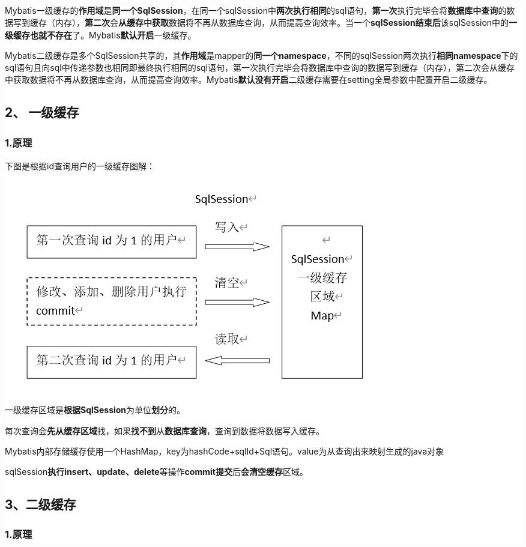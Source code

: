 ​	Mybatis一级缓存的**作用域**是**同一个SqlSession**，在同一个sqlSession中**两次执行相同**的sql语句，**第一次**执行完毕会将**数据库中查询**的数据写到缓存（内存），**第二次**会**从缓存中获取**数据将不再从数据库查询，从而提高查询效率。当一个**sqlSession结束后**该sqlSession中的**一级缓存也就不存在**了。Mybatis**默认开启**一级缓存。 

​	Mybatis二级缓存是多个SqlSession共享的，其**作用域**是mapper的**同一个namespace**，不同的sqlSession两次执行**相同namespace**下的sql语句且向sql中传递参数也相同即最终执行相同的sql语句，第一次执行完毕会将数据库中查询的数据写到缓存（内存），第二次会从缓存中获取数据将不再从数据库查询，从而提高查询效率。Mybatis**默认没有开启**二级缓存需要在setting全局参数中配置开启二级缓存。

## 2、 一级缓存

### 1.原理

下图是根据id查询用户的一级缓存图解：

![image-20200222113436319](img/image-20200222113436319.png)

一级缓存区域是**根据SqlSession**为单位**划分**的。

每次查询会**先从缓存区域**找，如果**找不到**从**数据库查询**，查询到数据将数据写入缓存。

Mybatis内部存储缓存使用一个HashMap，key为hashCode+sqlId+Sql语句。value为从查询出来映射生成的java对象

sqlSession**执行insert、update、delete**等操作**commit提交**后**会清空缓存**区域。

## 3、二级缓存

### 1.原理
